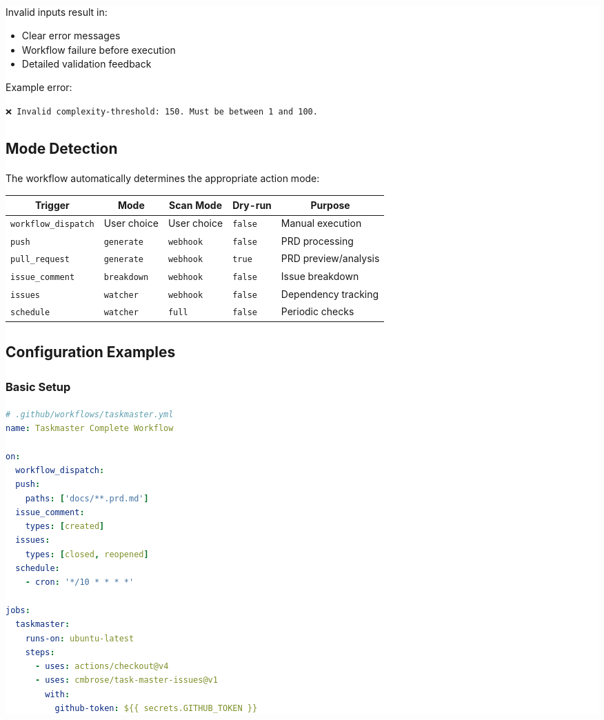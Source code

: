 Invalid inputs result in:
- Clear error messages
- Workflow failure before execution
- Detailed validation feedback

Example error:
```
❌ Invalid complexity-threshold: 150. Must be between 1 and 100.
```

## Mode Detection

The workflow automatically determines the appropriate action mode:

| Trigger | Mode | Scan Mode | Dry-run | Purpose |
|---------|------|-----------|---------|---------|
| `workflow_dispatch` | User choice | User choice | `false` | Manual execution |
| `push` | `generate` | `webhook` | `false` | PRD processing |
| `pull_request` | `generate` | `webhook` | `true` | PRD preview/analysis |
| `issue_comment` | `breakdown` | `webhook` | `false` | Issue breakdown |
| `issues` | `watcher` | `webhook` | `false` | Dependency tracking |
| `schedule` | `watcher` | `full` | `false` | Periodic checks |

## Configuration Examples

### Basic Setup

```yaml
# .github/workflows/taskmaster.yml
name: Taskmaster Complete Workflow

on:
  workflow_dispatch:
  push:
    paths: ['docs/**.prd.md']
  issue_comment:
    types: [created]
  issues:
    types: [closed, reopened]
  schedule:
    - cron: '*/10 * * * *'

jobs:
  taskmaster:
    runs-on: ubuntu-latest
    steps:
      - uses: actions/checkout@v4
      - uses: cmbrose/task-master-issues@v1
        with:
          github-token: ${{ secrets.GITHUB_TOKEN }}
```
